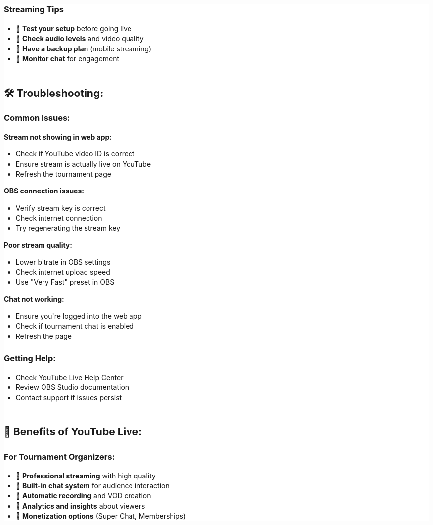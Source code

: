 ### **Streaming Tips**

- 🎥 **Test your setup** before going live
- 🎥 **Check audio levels** and video quality
- 🎥 **Have a backup plan** (mobile streaming)
- 🎥 **Monitor chat** for engagement

---

## 🛠️ **Troubleshooting:**

### **Common Issues:**

**Stream not showing in web app:**

- Check if YouTube video ID is correct
- Ensure stream is actually live on YouTube
- Refresh the tournament page

**OBS connection issues:**

- Verify stream key is correct
- Check internet connection
- Try regenerating the stream key

**Poor stream quality:**

- Lower bitrate in OBS settings
- Check internet upload speed
- Use "Very Fast" preset in OBS

**Chat not working:**

- Ensure you're logged into the web app
- Check if tournament chat is enabled
- Refresh the page

### **Getting Help:**

- Check YouTube Live Help Center
- Review OBS Studio documentation
- Contact support if issues persist

---

## 🎉 **Benefits of YouTube Live:**

### **For Tournament Organizers:**

- 🌟 **Professional streaming** with high quality
- 🌟 **Built-in chat system** for audience interaction
- 🌟 **Automatic recording** and VOD creation
- 🌟 **Analytics and insights** about viewers
- 🌟 **Monetization options** (Super Chat, Memberships)
